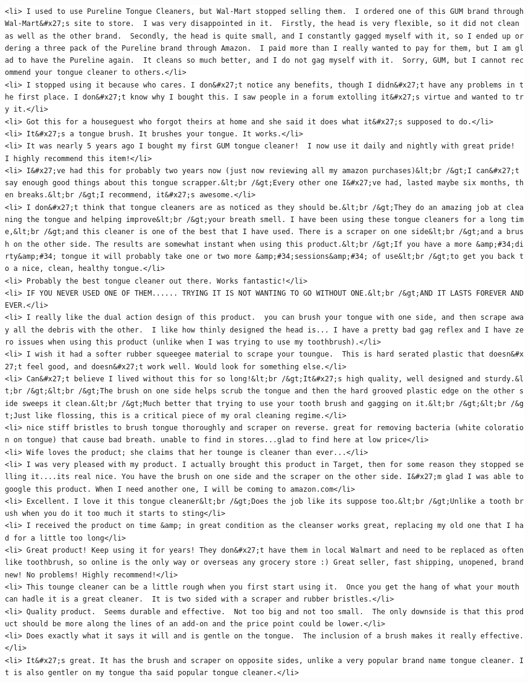     <li> I used to use Pureline Tongue Cleaners, but Wal-Mart stopped selling them.  I ordered one of this GUM brand through Wal-Mart&#x27;s site to store.  I was very disappointed in it.  Firstly, the head is very flexible, so it did not clean as well as the other brand.  Secondly, the head is quite small, and I constantly gagged myself with it, so I ended up ordering a three pack of the Pureline brand through Amazon.  I paid more than I really wanted to pay for them, but I am glad to have the Pureline again.  It cleans so much better, and I do not gag myself with it.  Sorry, GUM, but I cannot recommend your tongue cleaner to others.</li>
    <li> I stopped using it because who cares. I don&#x27;t notice any benefits, though I didn&#x27;t have any problems in the first place. I don&#x27;t know why I bought this. I saw people in a forum extolling it&#x27;s virtue and wanted to try it.</li>
    <li> Got this for a houseguest who forgot theirs at home and she said it does what it&#x27;s supposed to do.</li>
    <li> It&#x27;s a tongue brush. It brushes your tongue. It works.</li>
    <li> It was nearly 5 years ago I bought my first GUM tongue cleaner!  I now use it daily and nightly with great pride!  I highly recommend this item!</li>
    <li> I&#x27;ve had this for probably two years now (just now reviewing all my amazon purchases)&lt;br /&gt;I can&#x27;t say enough good things about this tongue scrapper.&lt;br /&gt;Every other one I&#x27;ve had, lasted maybe six months, then breaks.&lt;br /&gt;I recommend, it&#x27;s awesome.</li>
    <li> I don&#x27;t think that tongue cleaners are as noticed as they should be.&lt;br /&gt;They do an amazing job at cleaning the tongue and helping improve&lt;br /&gt;your breath smell. I have been using these tongue cleaners for a long time,&lt;br /&gt;and this cleaner is one of the best that I have used. There is a scraper on one side&lt;br /&gt;and a brush on the other side. The results are somewhat instant when using this product.&lt;br /&gt;If you have a more &amp;#34;dirty&amp;#34; tongue it will probably take one or two more &amp;#34;sessions&amp;#34; of use&lt;br /&gt;to get you back to a nice, clean, healthy tongue.</li>
    <li> Probably the best tongue cleaner out there. Works fantastic!</li>
    <li> IF YOU NEVER USED ONE OF THEM...... TRYING IT IS NOT WANTING TO GO WITHOUT ONE.&lt;br /&gt;AND IT LASTS FOREVER AND EVER.</li>
    <li> I really like the dual action design of this product.  you can brush your tongue with one side, and then scrape away all the debris with the other.  I like how thinly designed the head is... I have a pretty bad gag reflex and I have zero issues when using this product (unlike when I was trying to use my toothbrush).</li>
    <li> I wish it had a softer rubber squeegee material to scrape your toungue.  This is hard serated plastic that doesn&#x27;t feel good, and doesn&#x27;t work well. Would look for something else.</li>
    <li> Can&#x27;t believe I lived without this for so long!&lt;br /&gt;It&#x27;s high quality, well designed and sturdy.&lt;br /&gt;&lt;br /&gt;The brush on one side helps scrub the tongue and then the hard grooved plastic edge on the other side sweeps it clean.&lt;br /&gt;Much better that trying to use your tooth brush and gagging on it.&lt;br /&gt;&lt;br /&gt;Just like flossing, this is a critical piece of my oral cleaning regime.</li>
    <li> nice stiff bristles to brush tongue thoroughly and scraper on reverse. great for removing bacteria (white coloration on tongue) that cause bad breath. unable to find in stores...glad to find here at low price</li>
    <li> Wife loves the product; she claims that her tounge is cleaner than ever...</li>
    <li> I was very pleased with my product. I actually brought this product in Target, then for some reason they stopped selling it....its real nice. You have the brush on one side and the scraper on the other side. I&#x27;m glad I was able to google this product. When I need another one, I will be coming to amazon.com</li>
    <li> Excellent. I love it this tongue cleaner&lt;br /&gt;Does the job like its suppose too.&lt;br /&gt;Unlike a tooth brush when you do it too much it starts to sting</li>
    <li> I received the product on time &amp; in great condition as the cleanser works great, replacing my old one that I had for a little too long</li>
    <li> Great product! Keep using it for years! They don&#x27;t have them in local Walmart and need to be replaced as often like toothbrush, so online is the only way or overseas any grocery store :) Great seller, fast shipping, unopened, brand new! No problems! Highly recommend!</li>
    <li> This tounge cleaner can be a little rough when you first start using it.  Once you get the hang of what your mouth can hadle it is a great cleaner.  It is two sided with a scraper and rubber bristles.</li>
    <li> Quality product.  Seems durable and effective.  Not too big and not too small.  The only downside is that this product should be more along the lines of an add-on and the price point could be lower.</li>
    <li> Does exactly what it says it will and is gentle on the tongue.  The inclusion of a brush makes it really effective.</li>
    <li> It&#x27;s great. It has the brush and scraper on opposite sides, unlike a very popular brand name tongue cleaner. It is also gentler on my tongue tha said popular tongue cleaner.</li>